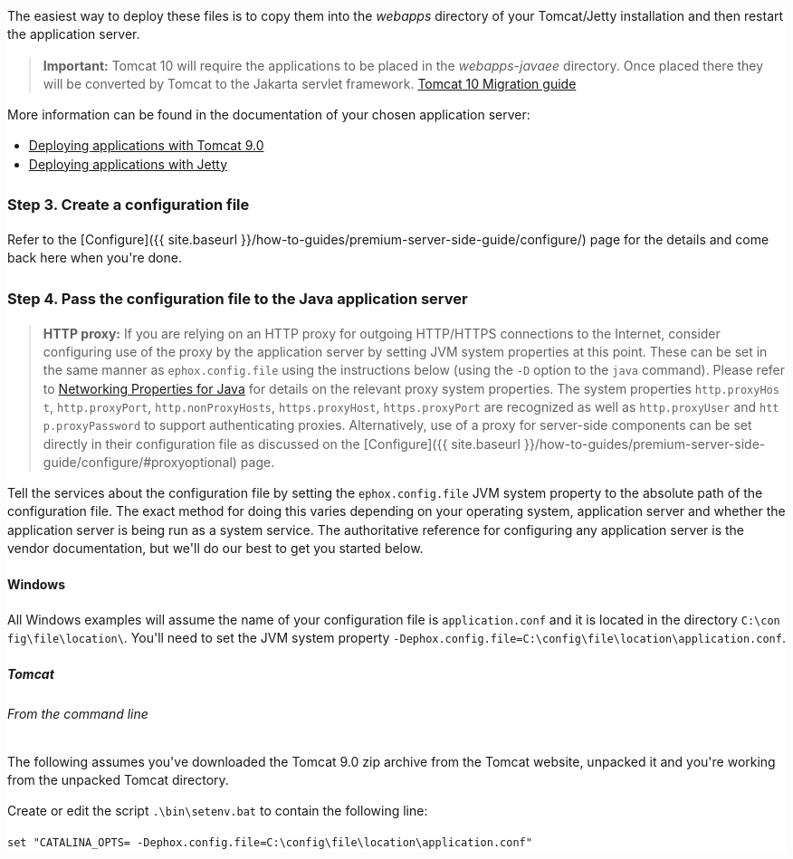 The easiest way to deploy these files is to copy them into the *webapps* directory of your Tomcat/Jetty installation and then restart the application server.

> **Important:** Tomcat 10 will require the applications to be placed in the *webapps-javaee* directory. Once placed there they will be converted by Tomcat to the Jakarta servlet framework. [Tomcat 10 Migration guide](https://tomcat.apache.org/migration-10.html#Specification_APIs)

More information can be found in the documentation of your chosen application server:

- [Deploying applications with Tomcat 9.0](https://tomcat.apache.org/tomcat-9.0-doc/deployer-howto.html)
- [Deploying applications with Jetty](https://www.eclipse.org/jetty/documentation/current/#configuring-deployment)

### Step 3. Create a configuration file

Refer to the [Configure]({{ site.baseurl }}/how-to-guides/premium-server-side-guide/configure/) page for the details and come back here when you're done.

### Step 4. Pass the configuration file to the Java application server

> **HTTP proxy:** If you are relying on an HTTP proxy for outgoing HTTP/HTTPS connections to the Internet, consider configuring use of the proxy by the application server by setting JVM system properties at this point. These can be set in the same manner as `ephox.config.file` using the instructions below (using the `-D` option to the `java` command). Please refer to [Networking Properties for Java](http://docs.oracle.com/javase/8/docs/api/java/net/doc-files/net-properties.html) for details on the relevant proxy system properties. The system properties `http.proxyHost`, `http.proxyPort`, `http.nonProxyHosts`, `https.proxyHost`, `https.proxyPort` are recognized as well as `http.proxyUser` and `http.proxyPassword` to support authenticating proxies. Alternatively, use of a proxy for server-side components can be set directly in their configuration file as discussed on the [Configure]({{ site.baseurl }}/how-to-guides/premium-server-side-guide/configure/#proxyoptional) page.

Tell the services about the configuration file by setting the `ephox.config.file` JVM system property to the absolute path of the configuration file. The exact method for doing this varies depending on your operating system, application server and whether the application server is being run as a system service. The authoritative reference for configuring any application server is the vendor documentation, but we'll do our best to get you started below.

#### Windows

All Windows examples will assume the name of your configuration file is `application.conf` and it is located in the directory `C:\config\file\location\`. You'll need to set the JVM system property `-Dephox.config.file=C:\config\file\location\application.conf`.

##### Tomcat

###### From the command line

The following assumes you've downloaded the Tomcat 9.0 zip archive from the Tomcat website, unpacked it and you're working from the unpacked Tomcat directory.

Create or edit the script `.\bin\setenv.bat` to contain the following line:

```
set "CATALINA_OPTS= -Dephox.config.file=C:\config\file\location\application.conf"
```
